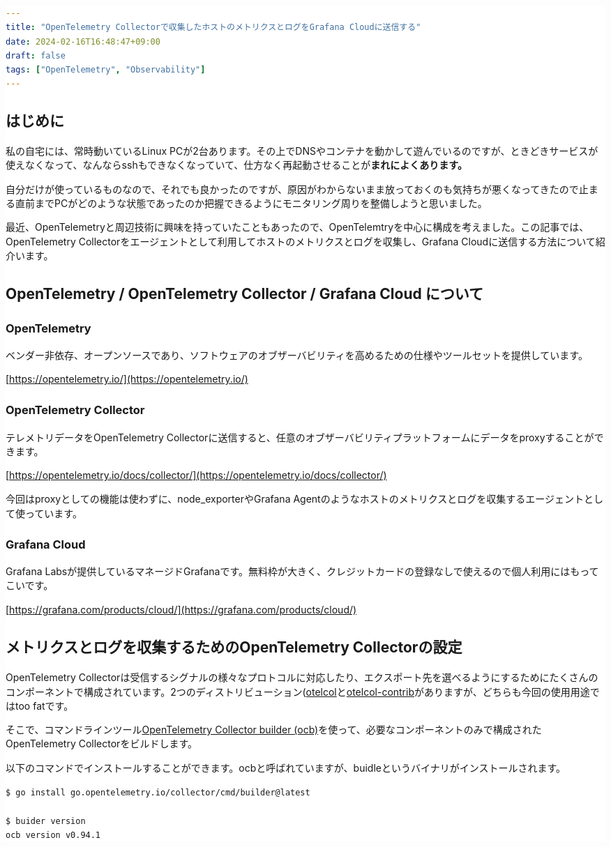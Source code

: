 ```yaml
---
title: "OpenTelemetry Collectorで収集したホストのメトリクスとログをGrafana Cloudに送信する"
date: 2024-02-16T16:48:47+09:00
draft: false
tags: ["OpenTelemetry", "Observability"]
---
```

## はじめに
私の自宅には、常時動いているLinux PCが2台あります。その上でDNSやコンテナを動かして遊んでいるのですが、ときどきサービスが使えなくなって、なんならsshもできなくなっていて、仕方なく再起動させることが**まれによくあります。**

自分だけが使っているものなので、それでも良かったのですが、原因がわからないまま放っておくのも気持ちが悪くなってきたので止まる直前までPCがどのような状態であったのか把握できるようにモニタリング周りを整備しようと思いました。

最近、OpenTelemetryと周辺技術に興味を持っていたこともあったので、OpenTelemtryを中心に構成を考えました。この記事では、OpenTelemetry Collectorをエージェントとして利用してホストのメトリクスとログを収集し、Grafana Cloudに送信する方法について紹介います。

## OpenTelemetry / OpenTelemetry Collector / Grafana Cloud について

### OpenTelemetry
ベンダー非依存、オープンソースであり、ソフトウェアのオブザーバビリティを高めるための仕様やツールセットを提供しています。

[https://opentelemetry.io/](https://opentelemetry.io/)

### OpenTelemetry Collector
テレメトリデータをOpenTelemetry Collectorに送信すると、任意のオブザーバビリティプラットフォームにデータをproxyすることができます。

[https://opentelemetry.io/docs/collector/](https://opentelemetry.io/docs/collector/)

今回はproxyとしての機能は使わずに、node_exporterやGrafana Agentのようなホストのメトリクスとログを収集するエージェントとして使っています。

### Grafana Cloud
Grafana Labsが提供しているマネージドGrafanaです。無料枠が大きく、クレジットカードの登録なしで使えるので個人利用にはもってこいです。

[https://grafana.com/products/cloud/](https://grafana.com/products/cloud/)

## メトリクスとログを収集するためのOpenTelemetry Collectorの設定
OpenTelemetry Collectorは受信するシグナルの様々なプロトコルに対応したり、エクスポート先を選べるようにするためにたくさんのコンポーネントで構成されています。2つのディストリビューション([otelcol](https://github.com/open-telemetry/opentelemetry-collector-releases/tree/main/distributions/otelcol)と[otelcol-contrib](https://github.com/open-telemetry/opentelemetry-collector-releases/tree/main/distributions/otelcol-contrib)がありますが、どちらも今回の使用用途ではtoo fatです。

そこで、コマンドラインツール[OpenTelemetry Collector builder (ocb)](https://opentelemetry.io/docs/collector/custom-collector/)を使って、必要なコンポーネントのみで構成されたOpenTelemetry Collectorをビルドします。

以下のコマンドでインストールすることができます。ocbと呼ばれていますが、buidleというバイナリがインストールされます。
```
$ go install go.opentelemetry.io/collector/cmd/builder@latest

$ buider version
ocb version v0.94.1
```
